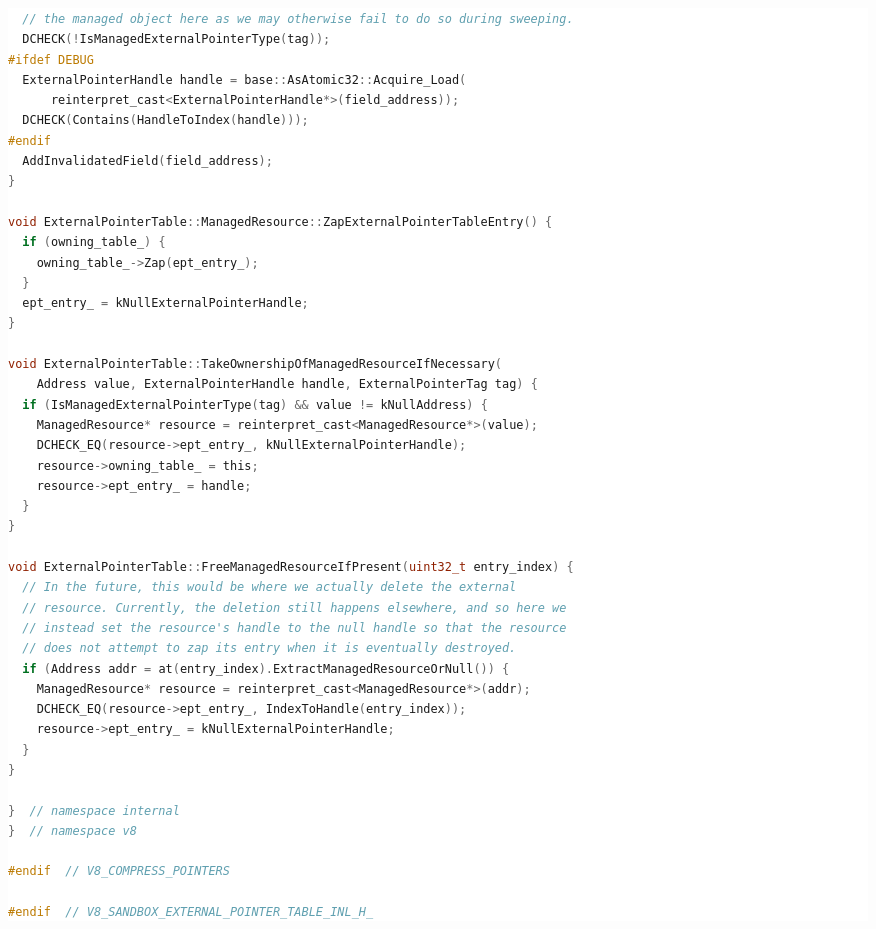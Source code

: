 ```c
  // the managed object here as we may otherwise fail to do so during sweeping.
  DCHECK(!IsManagedExternalPointerType(tag));
#ifdef DEBUG
  ExternalPointerHandle handle = base::AsAtomic32::Acquire_Load(
      reinterpret_cast<ExternalPointerHandle*>(field_address));
  DCHECK(Contains(HandleToIndex(handle)));
#endif
  AddInvalidatedField(field_address);
}

void ExternalPointerTable::ManagedResource::ZapExternalPointerTableEntry() {
  if (owning_table_) {
    owning_table_->Zap(ept_entry_);
  }
  ept_entry_ = kNullExternalPointerHandle;
}

void ExternalPointerTable::TakeOwnershipOfManagedResourceIfNecessary(
    Address value, ExternalPointerHandle handle, ExternalPointerTag tag) {
  if (IsManagedExternalPointerType(tag) && value != kNullAddress) {
    ManagedResource* resource = reinterpret_cast<ManagedResource*>(value);
    DCHECK_EQ(resource->ept_entry_, kNullExternalPointerHandle);
    resource->owning_table_ = this;
    resource->ept_entry_ = handle;
  }
}

void ExternalPointerTable::FreeManagedResourceIfPresent(uint32_t entry_index) {
  // In the future, this would be where we actually delete the external
  // resource. Currently, the deletion still happens elsewhere, and so here we
  // instead set the resource's handle to the null handle so that the resource
  // does not attempt to zap its entry when it is eventually destroyed.
  if (Address addr = at(entry_index).ExtractManagedResourceOrNull()) {
    ManagedResource* resource = reinterpret_cast<ManagedResource*>(addr);
    DCHECK_EQ(resource->ept_entry_, IndexToHandle(entry_index));
    resource->ept_entry_ = kNullExternalPointerHandle;
  }
}

}  // namespace internal
}  // namespace v8

#endif  // V8_COMPRESS_POINTERS

#endif  // V8_SANDBOX_EXTERNAL_POINTER_TABLE_INL_H_
```